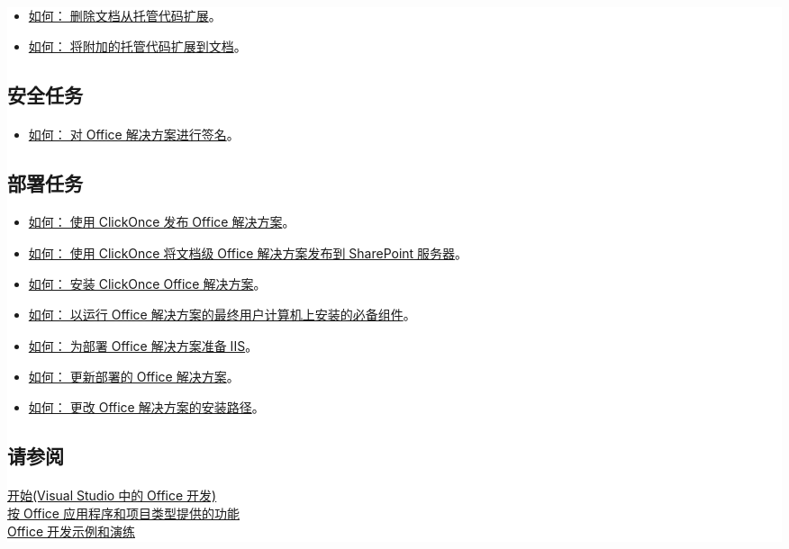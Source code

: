 -   [如何： 删除文档从托管代码扩展](../vsto/how-to-remove-managed-code-extensions-from-documents.md)。  
  
-   [如何： 将附加的托管代码扩展到文档](../vsto/how-to-attach-managed-code-extensions-to-documents.md)。  
  
##  <a name="security"></a> 安全任务  
  
-   [如何： 对 Office 解决方案进行签名](../vsto/how-to-sign-office-solutions.md)。  
  
##  <a name="deployment"></a> 部署任务  
  
-   [如何： 使用 ClickOnce 发布 Office 解决方案](http://msdn.microsoft.com/2b6c247e-bc04-4ce4-bb64-c4e79bb3d5b8)。  
  
-   [如何： 使用 ClickOnce 将文档级 Office 解决方案发布到 SharePoint 服务器](http://msdn.microsoft.com/2408e809-fb78-42a1-9152-00afa1522e58)。  
  
-   [如何： 安装 ClickOnce Office 解决方案](http://msdn.microsoft.com/14702f48-9161-4190-994c-78211fe18065)。  
  
-   [如何： 以运行 Office 解决方案的最终用户计算机上安装的必备组件](http://msdn.microsoft.com/74dd2c52-838f-4abf-b2b4-4d7b0c2a0a98)。  
  
-   [如何： 为部署 Office 解决方案准备 IIS](http://msdn.microsoft.com/f62bce70-81d4-4f8b-86e6-2f2afec5d9b4)。  
  
-   [如何： 更新部署的 Office 解决方案](http://msdn.microsoft.com/be96db53-b6ea-46ab-b8d9-b76b098b3b13)。  
  
-   [如何： 更改 Office 解决方案的安装路径](http://msdn.microsoft.com/d0eaa07b-2d72-4902-899f-2f9fb165b8fd)。  
  
## <a name="see-also"></a>请参阅  
 [开始&#40;Visual Studio 中的 Office 开发&#41;](../vsto/getting-started-office-development-in-visual-studio.md)   
 [按 Office 应用程序和项目类型提供的功能](../vsto/features-available-by-office-application-and-project-type.md)   
 [Office 开发示例和演练](../vsto/office-development-samples-and-walkthroughs.md)  
  
  
